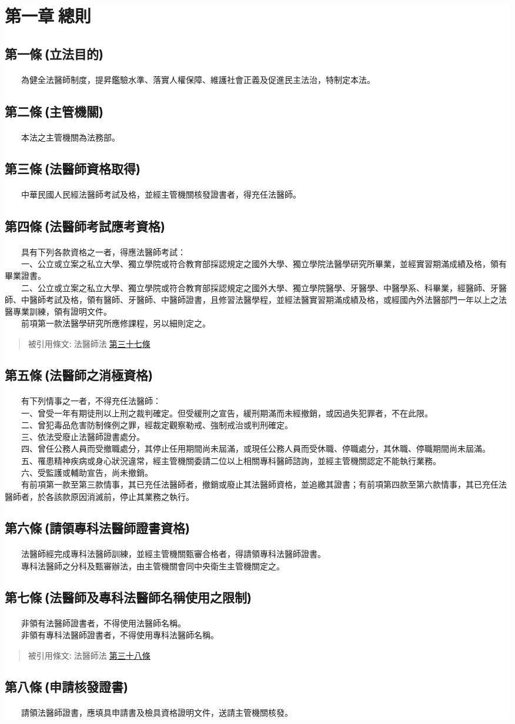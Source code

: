 第一章  總則
============
第一條 (立法目的)
-----------------
　　為健全法醫師制度，提昇鑑驗水準、落實人權保障、維護社會正義及促進民主法治，特制定本法。  


第二條 (主管機關)
-----------------
　　本法之主管機關為法務部。  


第三條 (法醫師資格取得)
-----------------------
　　中華民國人民經法醫師考試及格，並經主管機關核發證書者，得充任法醫師。  


第四條 (法醫師考試應考資格)
---------------------------
　　具有下列各款資格之一者，得應法醫師考試：  
　　一、公立或立案之私立大學、獨立學院或符合教育部採認規定之國外大學、獨立學院法醫學研究所畢業，並經實習期滿成績及格，領有畢業證書。  
　　二、公立或立案之私立大學、獨立學院或符合教育部採認規定之國外大學、獨立學院醫學、牙醫學、中醫學系、科畢業，經醫師、牙醫師、中醫師考試及格，領有醫師、牙醫師、中醫師證書，且修習法醫學程，並經法醫實習期滿成績及格，或經國內外法醫部門一年以上之法醫專業訓練，領有證明文件。  
　　前項第一款法醫學研究所應修課程，另以細則定之。  
> 被引用條文: 法醫師法 [第三十七條](../../法務/調查工作/法醫師法.md#第三十七條-未具資格執業之處罰及其除外情形)



第五條 (法醫師之消極資格)
-------------------------
　　有下列情事之一者，不得充任法醫師：  
　　一、曾受一年有期徒刑以上刑之裁判確定。但受緩刑之宣告，緩刑期滿而未經撤銷，或因過失犯罪者，不在此限。  
　　二、曾犯毒品危害防制條例之罪，經裁定觀察勒戒、強制戒治或判刑確定。  
　　三、依法受廢止法醫師證書處分。  
　　四、曾任公務人員而受撤職處分，其停止任用期間尚未屆滿，或現任公務人員而受休職、停職處分，其休職、停職期間尚未屆滿。  
　　五、罹患精神疾病或身心狀況違常，經主管機關委請二位以上相關專科醫師諮詢，並經主管機關認定不能執行業務。  
　　六、受監護或輔助宣告，尚未撤銷。  
　　有前項第一款至第三款情事，其已充任法醫師者，撤銷或廢止其法醫師資格，並追繳其證書；有前項第四款至第六款情事，其已充任法醫師者，於各該款原因消滅前，停止其業務之執行。  


第六條 (請領專科法醫師證書資格)
-------------------------------
　　法醫師經完成專科法醫師訓練，並經主管機關甄審合格者，得請領專科法醫師證書。  
　　專科法醫師之分科及甄審辦法，由主管機關會同中央衛生主管機關定之。  


第七條 (法醫師及專科法醫師名稱使用之限制)
-----------------------------------------
　　非領有法醫師證書者，不得使用法醫師名稱。  
　　非領有專科法醫師證書者，不得使用專科法醫師名稱。  
> 被引用條文: 法醫師法 [第三十八條](../../法務/調查工作/法醫師法.md#第三十八條-違反使用名稱之處罰)



第八條 (申請核發證書)
---------------------
　　請領法醫師證書，應填具申請書及檢具資格證明文件，送請主管機關核發。  
